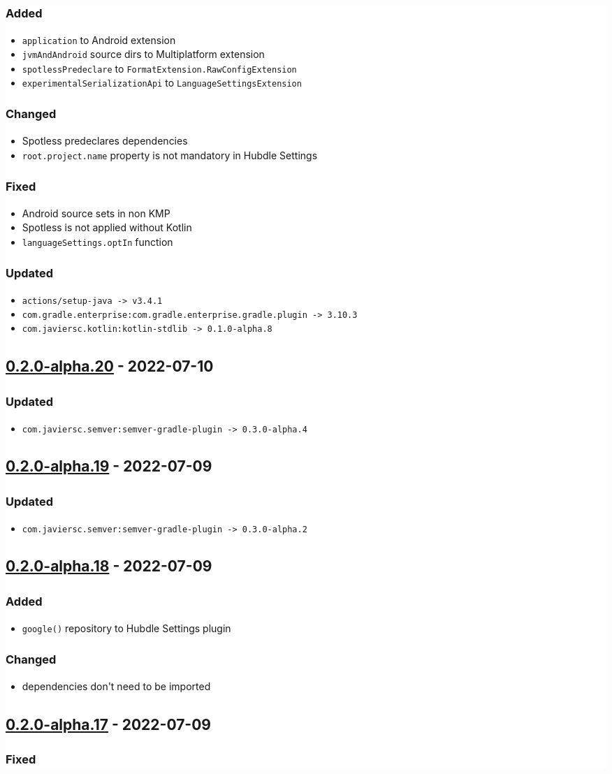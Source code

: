 ### Added

- `application` to Android extension
- `jvmAndAndroid` source dirs to Multiplatform extension
- `spotlessPredeclare` to `FormatExtension.RawConfigExtension`
- `experimentalSerializationApi` to `LanguageSettingsExtension`

### Changed

- Spotless predeclares dependencies
- `root.project.name` property is not mandatory in Hubdle Settings

### Fixed

- Android source sets in non KMP
- Spotless is not applied without Kotlin
- `languageSettings.optIn` function

### Updated

- `actions/setup-java -> v3.4.1`
- `com.gradle.enterprise:com.gradle.enterprise.gradle.plugin -> 3.10.3`
- `com.javiersc.kotlin:kotlin-stdlib -> 0.1.0-alpha.8`

## [0.2.0-alpha.20] - 2022-07-10

### Updated

- `com.javiersc.semver:semver-gradle-plugin -> 0.3.0-alpha.4`

## [0.2.0-alpha.19] - 2022-07-09

### Updated

- `com.javiersc.semver:semver-gradle-plugin -> 0.3.0-alpha.2`

## [0.2.0-alpha.18] - 2022-07-09

### Added

- `google()` repository to Hubdle Settings plugin

### Changed

- dependencies don't need to be imported

## [0.2.0-alpha.17] - 2022-07-09

### Fixed


[Unreleased]: https://github.com/JavierSegoviaCordoba/sandbox-project/compare/0.2.0-alpha.46...HEAD
[0.2.0-alpha.46]: https://github.com/JavierSegoviaCordoba/sandbox-project/compare/0.2.0-alpha.45...0.2.0-alpha.46
[0.2.0-alpha.45]: https://github.com/JavierSegoviaCordoba/sandbox-project/compare/0.2.0-alpha.44...0.2.0-alpha.45
[0.2.0-alpha.44]: https://github.com/JavierSegoviaCordoba/sandbox-project/compare/0.2.0-alpha.43...0.2.0-alpha.44
[0.2.0-alpha.43]: https://github.com/JavierSegoviaCordoba/sandbox-project/compare/0.2.0-alpha.42...0.2.0-alpha.43
[0.2.0-alpha.42]: https://github.com/JavierSegoviaCordoba/sandbox-project/compare/0.2.0-alpha.41...0.2.0-alpha.42
[0.2.0-alpha.41]: https://github.com/JavierSegoviaCordoba/sandbox-project/compare/0.2.0-alpha.40...0.2.0-alpha.41
[0.2.0-alpha.40]: https://github.com/JavierSegoviaCordoba/sandbox-project/compare/0.2.0-alpha.39...0.2.0-alpha.40
[0.2.0-alpha.39]: https://github.com/JavierSegoviaCordoba/sandbox-project/compare/0.2.0-alpha.38...0.2.0-alpha.39
[0.2.0-alpha.38]: https://github.com/JavierSegoviaCordoba/sandbox-project/compare/0.2.0-alpha.37...0.2.0-alpha.38
[0.2.0-alpha.37]: https://github.com/JavierSegoviaCordoba/sandbox-project/compare/0.2.0-alpha.36...0.2.0-alpha.37
[0.2.0-alpha.36]: https://github.com/JavierSegoviaCordoba/sandbox-project/compare/0.2.0-alpha.35...0.2.0-alpha.36
[0.2.0-alpha.35]: https://github.com/JavierSegoviaCordoba/sandbox-project/compare/0.2.0-alpha.34...0.2.0-alpha.35
[0.2.0-alpha.34]: https://github.com/JavierSegoviaCordoba/sandbox-project/compare/0.2.0-alpha.33...0.2.0-alpha.34
[0.2.0-alpha.33]: https://github.com/JavierSegoviaCordoba/sandbox-project/compare/0.2.0-alpha.32...0.2.0-alpha.33
[0.2.0-alpha.32]: https://github.com/JavierSegoviaCordoba/sandbox-project/compare/0.2.0-alpha.31...0.2.0-alpha.32
[0.2.0-alpha.31]: https://github.com/JavierSegoviaCordoba/sandbox-project/compare/0.2.0-alpha.30...0.2.0-alpha.31
[0.2.0-alpha.30]: https://github.com/JavierSegoviaCordoba/sandbox-project/compare/0.2.0-alpha.29...0.2.0-alpha.30
[0.2.0-alpha.29]: https://github.com/JavierSegoviaCordoba/sandbox-project/compare/0.2.0-alpha.28...0.2.0-alpha.29
[0.2.0-alpha.28]: https://github.com/JavierSegoviaCordoba/sandbox-project/compare/0.2.0-alpha.27...0.2.0-alpha.28
[0.2.0-alpha.27]: https://github.com/JavierSegoviaCordoba/sandbox-project/compare/0.2.0-alpha.26...0.2.0-alpha.27
[0.2.0-alpha.26]: https://github.com/JavierSegoviaCordoba/sandbox-project/compare/0.2.0-alpha.25...0.2.0-alpha.26
[0.2.0-alpha.25]: https://github.com/JavierSegoviaCordoba/sandbox-project/compare/0.2.0-alpha.24...0.2.0-alpha.25
[0.2.0-alpha.24]: https://github.com/JavierSegoviaCordoba/sandbox-project/compare/0.2.0-alpha.23...0.2.0-alpha.24
[0.2.0-alpha.23]: https://github.com/JavierSegoviaCordoba/sandbox-project/compare/0.2.0-alpha.22...0.2.0-alpha.23
[0.2.0-alpha.22]: https://github.com/JavierSegoviaCordoba/sandbox-project/compare/0.2.0-alpha.21...0.2.0-alpha.22
[0.2.0-alpha.21]: https://github.com/JavierSegoviaCordoba/sandbox-project/compare/0.2.0-alpha.20...0.2.0-alpha.21
[0.2.0-alpha.20]: https://github.com/JavierSegoviaCordoba/sandbox-project/compare/0.2.0-alpha.19...0.2.0-alpha.20
[0.2.0-alpha.19]: https://github.com/JavierSegoviaCordoba/sandbox-project/compare/0.2.0-alpha.18...0.2.0-alpha.19
[0.2.0-alpha.18]: https://github.com/JavierSegoviaCordoba/sandbox-project/compare/0.2.0-alpha.17...0.2.0-alpha.18
[0.2.0-alpha.17]: https://github.com/JavierSegoviaCordoba/sandbox-project/compare/0.2.0-alpha.16...0.2.0-alpha.17
[0.2.0-alpha.16]: https://github.com/JavierSegoviaCordoba/sandbox-project/compare/0.2.0-alpha.15...0.2.0-alpha.16
[0.2.0-alpha.15]: https://github.com/JavierSegoviaCordoba/sandbox-project/compare/0.2.0-alpha.14...0.2.0-alpha.15
[0.2.0-alpha.14]: https://github.com/JavierSegoviaCordoba/sandbox-project/compare/0.2.0-alpha.13...0.2.0-alpha.14
[0.2.0-alpha.13]: https://github.com/JavierSegoviaCordoba/sandbox-project/compare/0.2.0-alpha.12...0.2.0-alpha.13
[0.2.0-alpha.12]: https://github.com/JavierSegoviaCordoba/sandbox-project/compare/0.2.0-alpha.11...0.2.0-alpha.12
[0.2.0-alpha.11]: https://github.com/JavierSegoviaCordoba/sandbox-project/compare/0.2.0-alpha.10...0.2.0-alpha.11
[0.2.0-alpha.10]: https://github.com/JavierSegoviaCordoba/sandbox-project/compare/0.2.0-alpha.9...0.2.0-alpha.10
[0.2.0-alpha.9]: https://github.com/JavierSegoviaCordoba/sandbox-project/compare/0.2.0-alpha.8...0.2.0-alpha.9
[0.2.0-alpha.8]: https://github.com/JavierSegoviaCordoba/sandbox-project/compare/0.2.0-alpha.7...0.2.0-alpha.8
[0.2.0-alpha.7]: https://github.com/JavierSegoviaCordoba/sandbox-project/compare/0.2.0-alpha.6...0.2.0-alpha.7
[0.2.0-alpha.6]: https://github.com/JavierSegoviaCordoba/sandbox-project/compare/0.2.0-alpha.5...0.2.0-alpha.6
[0.2.0-alpha.5]: https://github.com/JavierSegoviaCordoba/sandbox-project/compare/0.2.0-alpha.4...0.2.0-alpha.5
[0.2.0-alpha.4]: https://github.com/JavierSegoviaCordoba/sandbox-project/compare/0.2.0-alpha.3...0.2.0-alpha.4
[0.2.0-alpha.3]: https://github.com/JavierSegoviaCordoba/sandbox-project/compare/0.2.0-alpha.2...0.2.0-alpha.3
[0.2.0-alpha.2]: https://github.com/JavierSegoviaCordoba/sandbox-project/compare/0.2.0-alpha.1...0.2.0-alpha.2
[0.2.0-alpha.1]: https://github.com/JavierSegoviaCordoba/sandbox-project/compare/0.1.0-rc.45...0.2.0-alpha.1
[0.1.0-rc.45]: https://github.com/JavierSegoviaCordoba/sandbox-project/compare/0.1.0-rc.44...0.1.0-rc.45
[0.1.0-rc.44]: https://github.com/JavierSegoviaCordoba/sandbox-project/compare/0.1.0-rc.43...0.1.0-rc.44
[0.1.0-rc.43]: https://github.com/JavierSegoviaCordoba/sandbox-project/compare/0.1.0-rc.42...0.1.0-rc.43
[0.1.0-rc.42]: https://github.com/JavierSegoviaCordoba/sandbox-project/compare/0.1.0-rc.41...0.1.0-rc.42
[0.1.0-rc.41]: https://github.com/JavierSegoviaCordoba/sandbox-project/compare/0.1.0-rc.40...0.1.0-rc.41
[0.1.0-rc.40]: https://github.com/JavierSegoviaCordoba/sandbox-project/compare/0.1.0-rc.39...0.1.0-rc.40
[0.1.0-rc.39]: https://github.com/JavierSegoviaCordoba/sandbox-project/compare/0.1.0-rc.38...0.1.0-rc.39
[0.1.0-rc.38]: https://github.com/JavierSegoviaCordoba/sandbox-project/compare/0.1.0-rc.37...0.1.0-rc.38
[0.1.0-rc.37]: https://github.com/JavierSegoviaCordoba/sandbox-project/compare/0.1.0-rc.36...0.1.0-rc.37
[0.1.0-rc.36]: https://github.com/JavierSegoviaCordoba/sandbox-project/compare/0.1.0-rc.35...0.1.0-rc.36
[0.1.0-rc.35]: https://github.com/JavierSegoviaCordoba/sandbox-project/compare/0.1.0-rc.34...0.1.0-rc.35
[0.1.0-rc.34]: https://github.com/JavierSegoviaCordoba/sandbox-project/compare/0.1.0-rc.33...0.1.0-rc.34
[0.1.0-rc.33]: https://github.com/JavierSegoviaCordoba/sandbox-project/compare/0.1.0-rc.32...0.1.0-rc.33
[0.1.0-rc.32]: https://github.com/JavierSegoviaCordoba/sandbox-project/compare/0.1.0-rc.31...0.1.0-rc.32
[0.1.0-rc.31]: https://github.com/JavierSegoviaCordoba/sandbox-project/compare/0.1.0-rc.30...0.1.0-rc.31
[0.1.0-rc.30]: https://github.com/JavierSegoviaCordoba/sandbox-project/compare/0.1.0-rc.29...0.1.0-rc.30
[0.1.0-rc.29]: https://github.com/JavierSegoviaCordoba/sandbox-project/compare/0.1.0-rc.28...0.1.0-rc.29
[0.1.0-rc.28]: https://github.com/JavierSegoviaCordoba/sandbox-project/compare/0.1.0-rc.27...0.1.0-rc.28
[0.1.0-rc.27]: https://github.com/JavierSegoviaCordoba/sandbox-project/compare/0.1.0-rc.26...0.1.0-rc.27
[0.1.0-rc.26]: https://github.com/JavierSegoviaCordoba/sandbox-project/compare/0.1.0-rc.25...0.1.0-rc.26
[0.1.0-rc.25]: https://github.com/JavierSegoviaCordoba/sandbox-project/compare/0.1.0-rc.24...0.1.0-rc.25
[0.1.0-rc.24]: https://github.com/JavierSegoviaCordoba/sandbox-project/compare/0.1.0-rc.23...0.1.0-rc.24
[0.1.0-rc.23]: https://github.com/JavierSegoviaCordoba/sandbox-project/compare/0.1.0-rc.22...0.1.0-rc.23
[0.1.0-rc.22]: https://github.com/JavierSegoviaCordoba/sandbox-project/compare/0.1.0-rc.21...0.1.0-rc.22
[0.1.0-rc.21]: https://github.com/JavierSegoviaCordoba/sandbox-project/compare/0.1.0-rc.20...0.1.0-rc.21
[0.1.0-rc.20]: https://github.com/JavierSegoviaCordoba/sandbox-project/compare/0.1.0-rc.19...0.1.0-rc.20
[0.1.0-rc.19]: https://github.com/JavierSegoviaCordoba/sandbox-project/compare/0.1.0-rc.18...0.1.0-rc.19
[0.1.0-rc.18]: https://github.com/JavierSegoviaCordoba/sandbox-project/compare/0.1.0-rc.17...0.1.0-rc.18
[0.1.0-rc.17]: https://github.com/JavierSegoviaCordoba/sandbox-project/compare/0.1.0-rc.16...0.1.0-rc.17
[0.1.0-rc.16]: https://github.com/JavierSegoviaCordoba/sandbox-project/compare/0.1.0-rc.15...0.1.0-rc.16
[0.1.0-rc.15]: https://github.com/JavierSegoviaCordoba/sandbox-project/compare/0.1.0-rc.14...0.1.0-rc.15
[0.1.0-rc.14]: https://github.com/JavierSegoviaCordoba/sandbox-project/compare/0.1.0-rc.13...0.1.0-rc.14
[0.1.0-rc.13]: https://github.com/JavierSegoviaCordoba/sandbox-project/compare/0.1.0-rc.12...0.1.0-rc.13
[0.1.0-rc.12]: https://github.com/JavierSegoviaCordoba/sandbox-project/compare/0.1.0-rc.11...0.1.0-rc.12
[0.1.0-rc.11]: https://github.com/JavierSegoviaCordoba/sandbox-project/compare/0.1.0-rc.10...0.1.0-rc.11
[0.1.0-rc.10]: https://github.com/JavierSegoviaCordoba/sandbox-project/compare/0.1.0-rc.9...0.1.0-rc.10
[0.1.0-rc.9]: https://github.com/JavierSegoviaCordoba/sandbox-project/compare/0.1.0-rc.8...0.1.0-rc.9
[0.1.0-rc.8]: https://github.com/JavierSegoviaCordoba/sandbox-project/compare/0.1.0-rc.7...0.1.0-rc.8
[0.1.0-rc.7]: https://github.com/JavierSegoviaCordoba/sandbox-project/compare/0.1.0-rc.6...0.1.0-rc.7
[0.1.0-rc.6]: https://github.com/JavierSegoviaCordoba/sandbox-project/compare/0.1.0-rc.5...0.1.0-rc.6
[0.1.0-rc.5]: https://github.com/JavierSegoviaCordoba/sandbox-project/compare/0.1.0-rc.4...0.1.0-rc.5
[0.1.0-rc.4]: https://github.com/JavierSegoviaCordoba/sandbox-project/compare/0.1.0-rc.3...0.1.0-rc.4
[0.1.0-rc.3]: https://github.com/JavierSegoviaCordoba/sandbox-project/compare/0.1.0-rc.2...0.1.0-rc.3
[0.1.0-rc.2]: https://github.com/JavierSegoviaCordoba/sandbox-project/compare/0.1.0-rc.1...0.1.0-rc.2
[0.1.0-rc.1]: https://github.com/JavierSegoviaCordoba/sandbox-project/compare/0.1.0-beta.5...0.1.0-rc.1
[0.1.0-beta.5]: https://github.com/JavierSegoviaCordoba/sandbox-project/compare/0.1.0-beta.4...0.1.0-beta.5
[0.1.0-beta.4]: https://github.com/JavierSegoviaCordoba/sandbox-project/compare/0.1.0-beta.3...0.1.0-beta.4
[0.1.0-beta.3]: https://github.com/JavierSegoviaCordoba/sandbox-project/compare/0.1.0-beta.2...0.1.0-beta.3
[0.1.0-beta.2]: https://github.com/JavierSegoviaCordoba/sandbox-project/compare/0.1.0-beta.1...0.1.0-beta.2
[0.1.0-beta.1]: https://github.com/JavierSegoviaCordoba/sandbox-project/compare/0.1.0-alpha.72...0.1.0-beta.1
[0.1.0-alpha.72]: https://github.com/JavierSegoviaCordoba/sandbox-project/compare/0.1.0-alpha.71...0.1.0-alpha.72
[0.1.0-alpha.71]: https://github.com/JavierSegoviaCordoba/sandbox-project/compare/0.1.0-alpha.70...0.1.0-alpha.71
[0.1.0-alpha.70]: https://github.com/JavierSegoviaCordoba/sandbox-project/compare/0.1.0-alpha.69...0.1.0-alpha.70
[0.1.0-alpha.69]: https://github.com/JavierSegoviaCordoba/sandbox-project/compare/0.1.0-alpha.68...0.1.0-alpha.69
[0.1.0-alpha.68]: https://github.com/JavierSegoviaCordoba/sandbox-project/compare/0.1.0-alpha.67...0.1.0-alpha.68
[0.1.0-alpha.67]: https://github.com/JavierSegoviaCordoba/sandbox-project/compare/0.1.0-alpha.66...0.1.0-alpha.67
[0.1.0-alpha.66]: https://github.com/JavierSegoviaCordoba/sandbox-project/compare/0.1.0-alpha.65...0.1.0-alpha.66
[0.1.0-alpha.65]: https://github.com/JavierSegoviaCordoba/sandbox-project/compare/0.1.0-alpha.64...0.1.0-alpha.65
[0.1.0-alpha.64]: https://github.com/JavierSegoviaCordoba/sandbox-project/compare/0.1.0-alpha.63...0.1.0-alpha.64
[0.1.0-alpha.63]: https://github.com/JavierSegoviaCordoba/sandbox-project/compare/0.1.0-alpha.62...0.1.0-alpha.63
[0.1.0-alpha.62]: https://github.com/JavierSegoviaCordoba/sandbox-project/compare/0.1.0-alpha.61...0.1.0-alpha.62
[0.1.0-alpha.61]: https://github.com/JavierSegoviaCordoba/sandbox-project/compare/0.1.0-alpha.60...0.1.0-alpha.61
[0.1.0-alpha.60]: https://github.com/JavierSegoviaCordoba/sandbox-project/compare/0.1.0-alpha.59...0.1.0-alpha.60
[0.1.0-alpha.59]: https://github.com/JavierSegoviaCordoba/sandbox-project/compare/0.1.0-alpha.58...0.1.0-alpha.59
[0.1.0-alpha.58]: https://github.com/JavierSegoviaCordoba/sandbox-project/compare/0.1.0-alpha.57...0.1.0-alpha.58
[0.1.0-alpha.57]: https://github.com/JavierSegoviaCordoba/sandbox-project/compare/0.1.0-alpha.56...0.1.0-alpha.57
[0.1.0-alpha.56]: https://github.com/JavierSegoviaCordoba/sandbox-project/compare/0.1.0-alpha.55...0.1.0-alpha.56
[0.1.0-alpha.55]: https://github.com/JavierSegoviaCordoba/sandbox-project/compare/0.1.0-alpha.54...0.1.0-alpha.55
[0.1.0-alpha.54]: https://github.com/JavierSegoviaCordoba/sandbox-project/compare/0.1.0-alpha.53...0.1.0-alpha.54
[0.1.0-alpha.53]: https://github.com/JavierSegoviaCordoba/sandbox-project/compare/0.1.0-alpha.52...0.1.0-alpha.53
[0.1.0-alpha.52]: https://github.com/JavierSegoviaCordoba/sandbox-project/compare/0.1.0-alpha.51...0.1.0-alpha.52
[0.1.0-alpha.51]: https://github.com/JavierSegoviaCordoba/sandbox-project/compare/0.1.0-alpha.50...0.1.0-alpha.51
[0.1.0-alpha.50]: https://github.com/JavierSegoviaCordoba/sandbox-project/compare/0.1.0-alpha.49...0.1.0-alpha.50
[0.1.0-alpha.49]: https://github.com/JavierSegoviaCordoba/sandbox-project/compare/0.1.0-alpha.48...0.1.0-alpha.49
[0.1.0-alpha.48]: https://github.com/JavierSegoviaCordoba/sandbox-project/compare/0.1.0-alpha.47...0.1.0-alpha.48
[0.1.0-alpha.47]: https://github.com/JavierSegoviaCordoba/sandbox-project/compare/0.1.0-alpha.46...0.1.0-alpha.47
[0.1.0-alpha.46]: https://github.com/JavierSegoviaCordoba/sandbox-project/compare/0.1.0-alpha.45...0.1.0-alpha.46
[0.1.0-alpha.45]: https://github.com/JavierSegoviaCordoba/sandbox-project/compare/0.1.0-alpha.44...0.1.0-alpha.45
[0.1.0-alpha.44]: https://github.com/JavierSegoviaCordoba/sandbox-project/compare/0.1.0-alpha.43...0.1.0-alpha.44
[0.1.0-alpha.43]: https://github.com/JavierSegoviaCordoba/sandbox-project/compare/0.1.0-alpha.42...0.1.0-alpha.43
[0.1.0-alpha.42]: https://github.com/JavierSegoviaCordoba/sandbox-project/compare/0.1.0-alpha.41...0.1.0-alpha.42
[0.1.0-alpha.41]: https://github.com/JavierSegoviaCordoba/sandbox-project/compare/0.1.0-alpha.40...0.1.0-alpha.41
[0.1.0-alpha.40]: https://github.com/JavierSegoviaCordoba/sandbox-project/compare/0.1.0-alpha.39...0.1.0-alpha.40
[0.1.0-alpha.39]: https://github.com/JavierSegoviaCordoba/sandbox-project/compare/0.1.0-alpha.38...0.1.0-alpha.39
[0.1.0-alpha.38]: https://github.com/JavierSegoviaCordoba/sandbox-project/compare/0.1.0-alpha.37...0.1.0-alpha.38
[0.1.0-alpha.37]: https://github.com/JavierSegoviaCordoba/sandbox-project/compare/0.1.0-alpha.36...0.1.0-alpha.37
[0.1.0-alpha.36]: https://github.com/JavierSegoviaCordoba/sandbox-project/compare/0.1.0-alpha.35...0.1.0-alpha.36
[0.1.0-alpha.35]: https://github.com/JavierSegoviaCordoba/sandbox-project/compare/0.1.0-alpha.34...0.1.0-alpha.35
[0.1.0-alpha.34]: https://github.com/JavierSegoviaCordoba/sandbox-project/compare/0.1.0-alpha.33...0.1.0-alpha.34
[0.1.0-alpha.33]: https://github.com/JavierSegoviaCordoba/sandbox-project/compare/0.1.0-alpha.32...0.1.0-alpha.33
[0.1.0-alpha.32]: https://github.com/JavierSegoviaCordoba/sandbox-project/compare/0.1.0-alpha.31...0.1.0-alpha.32
[0.1.0-alpha.31]: https://github.com/JavierSegoviaCordoba/sandbox-project/compare/0.1.0-alpha.30...0.1.0-alpha.31
[0.1.0-alpha.30]: https://github.com/JavierSegoviaCordoba/sandbox-project/compare/0.1.0-alpha.29...0.1.0-alpha.30
[0.1.0-alpha.29]: https://github.com/JavierSegoviaCordoba/sandbox-project/compare/0.1.0-alpha.28...0.1.0-alpha.29
[0.1.0-alpha.28]: https://github.com/JavierSegoviaCordoba/sandbox-project/compare/0.1.0-alpha.27...0.1.0-alpha.28
[0.1.0-alpha.27]: https://github.com/JavierSegoviaCordoba/sandbox-project/compare/0.1.0-alpha.26...0.1.0-alpha.27
[0.1.0-alpha.26]: https://github.com/JavierSegoviaCordoba/sandbox-project/compare/0.1.0-alpha.25...0.1.0-alpha.26
[0.1.0-alpha.25]: https://github.com/JavierSegoviaCordoba/sandbox-project/compare/0.1.0-alpha.24...0.1.0-alpha.25
[0.1.0-alpha.24]: https://github.com/JavierSegoviaCordoba/sandbox-project/compare/0.1.0-alpha.23...0.1.0-alpha.24
[0.1.0-alpha.23]: https://github.com/JavierSegoviaCordoba/sandbox-project/compare/0.1.0-alpha.22...0.1.0-alpha.23
[0.1.0-alpha.22]: https://github.com/JavierSegoviaCordoba/sandbox-project/compare/0.1.0-alpha.21...0.1.0-alpha.22
[0.1.0-alpha.21]: https://github.com/JavierSegoviaCordoba/sandbox-project/compare/0.1.0-alpha.20...0.1.0-alpha.21
[0.1.0-alpha.20]: https://github.com/JavierSegoviaCordoba/sandbox-project/compare/0.1.0-alpha.19...0.1.0-alpha.20
[0.1.0-alpha.19]: https://github.com/JavierSegoviaCordoba/sandbox-project/compare/0.1.0-alpha.18...0.1.0-alpha.19
[0.1.0-alpha.18]: https://github.com/JavierSegoviaCordoba/sandbox-project/compare/0.1.0-alpha.17...0.1.0-alpha.18
[0.1.0-alpha.17]: https://github.com/JavierSegoviaCordoba/sandbox-project/compare/0.1.0-alpha.16...0.1.0-alpha.17
[0.1.0-alpha.16]: https://github.com/JavierSegoviaCordoba/sandbox-project/compare/0.1.0-alpha.15...0.1.0-alpha.16
[0.1.0-alpha.15]: https://github.com/JavierSegoviaCordoba/sandbox-project/compare/0.1.0-alpha.14...0.1.0-alpha.15
[0.1.0-alpha.14]: https://github.com/JavierSegoviaCordoba/sandbox-project/compare/0.1.0-alpha.13...0.1.0-alpha.14
[0.1.0-alpha.13]: https://github.com/JavierSegoviaCordoba/sandbox-project/compare/0.1.0-alpha.12...0.1.0-alpha.13
[0.1.0-alpha.12]: https://github.com/JavierSegoviaCordoba/sandbox-project/compare/0.1.0-alpha.11...0.1.0-alpha.12
[0.1.0-alpha.11]: https://github.com/JavierSegoviaCordoba/sandbox-project/compare/0.1.0-alpha.10...0.1.0-alpha.11
[0.1.0-alpha.10]: https://github.com/JavierSegoviaCordoba/sandbox-project/compare/0.1.0-alpha.9...0.1.0-alpha.10
[0.1.0-alpha.9]: https://github.com/JavierSegoviaCordoba/sandbox-project/compare/0.1.0-alpha.8...0.1.0-alpha.9
[0.1.0-alpha.8]: https://github.com/JavierSegoviaCordoba/sandbox-project/compare/0.1.0-alpha.7...0.1.0-alpha.8
[0.1.0-alpha.7]: https://github.com/JavierSegoviaCordoba/sandbox-project/compare/0.1.0-alpha.6...0.1.0-alpha.7
[0.1.0-alpha.6]: https://github.com/JavierSegoviaCordoba/sandbox-project/compare/0.1.0-alpha.5...0.1.0-alpha.6
[0.1.0-alpha.5]: https://github.com/JavierSegoviaCordoba/sandbox-project/compare/0.1.0-alpha.4...0.1.0-alpha.5
[0.1.0-alpha.4]: https://github.com/JavierSegoviaCordoba/sandbox-project/compare/0.1.0-alpha.3...0.1.0-alpha.4
[0.1.0-alpha.3]: https://github.com/JavierSegoviaCordoba/sandbox-project/compare/0.1.0-alpha.2...0.1.0-alpha.3
[0.1.0-alpha.2]: https://github.com/JavierSegoviaCordoba/sandbox-project/compare/0.1.0-alpha.1...0.1.0-alpha.2
[0.1.0-alpha.1]: https://github.com/JavierSegoviaCordoba/sandbox-project/commits/0.1.0-alpha.1
